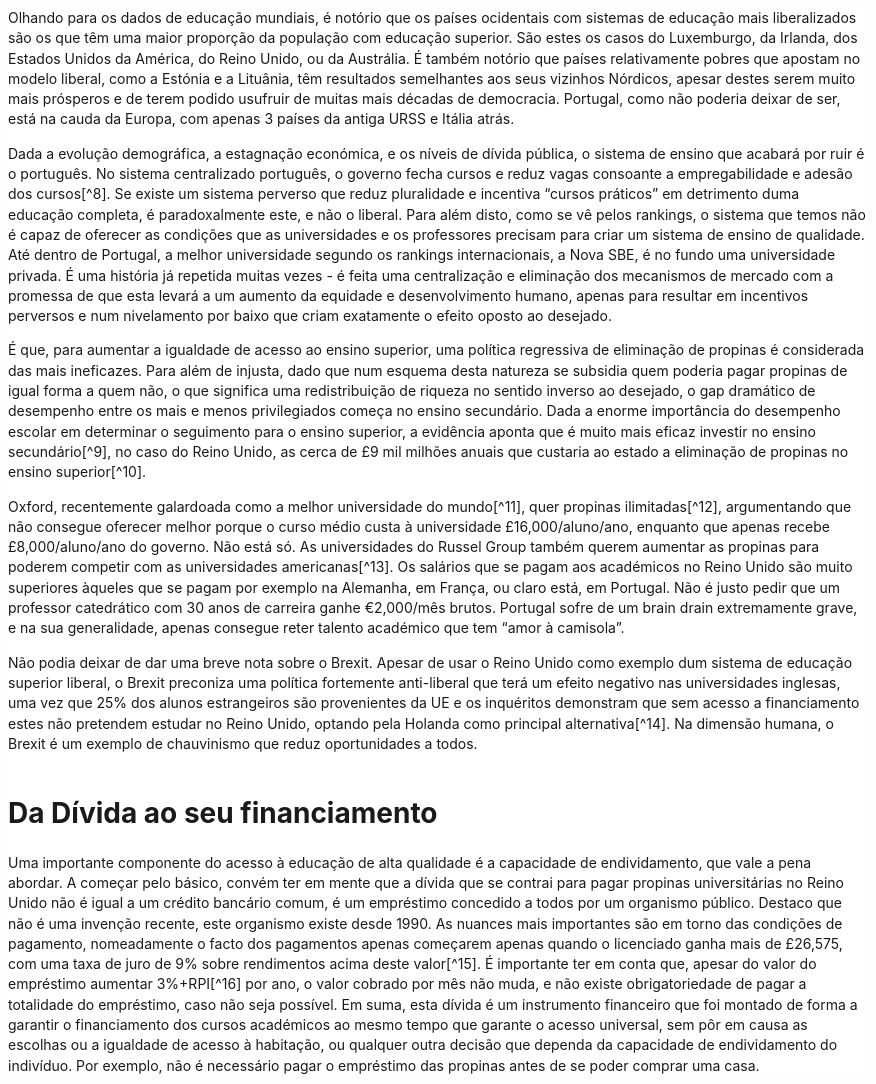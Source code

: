 Olhando para os dados de educação mundiais, é notório que os países ocidentais com sistemas de educação mais liberalizados são os que têm uma maior proporção da população com educação superior. São estes os casos do Luxemburgo, da Irlanda, dos Estados Unidos da América, do Reino Unido, ou da Austrália. É também notório que países relativamente pobres que apostam no modelo liberal, como a Estónia e a Lituânia, têm resultados semelhantes aos seus vizinhos Nórdicos, apesar destes serem muito mais prósperos e de terem podido usufruir de muitas mais décadas de democracia. Portugal, como não poderia deixar de ser, está na cauda da Europa, com apenas 3 países da antiga URSS e Itália atrás.


Dada a evolução demográfica, a estagnação económica, e os níveis de dívida pública, o sistema de ensino que acabará por ruir é o português. No sistema centralizado português, o governo fecha cursos e reduz vagas consoante a empregabilidade e adesão dos cursos[^8]. Se existe um sistema perverso que reduz pluralidade e incentiva “cursos práticos” em detrimento duma educação completa, é paradoxalmente este, e não o liberal. Para além disto, como se vê pelos rankings, o sistema que temos não é capaz de oferecer as condições que as universidades e os professores precisam para criar um sistema de ensino de qualidade. Até dentro de Portugal, a melhor universidade segundo os rankings internacionais, a Nova SBE, é no fundo uma universidade privada. É uma história já repetida muitas vezes - é feita uma centralização e eliminação dos mecanismos de mercado com a promessa de que esta levará a um aumento da equidade e desenvolvimento humano, apenas para resultar em incentivos perversos e num nivelamento por baixo que criam exatamente o efeito oposto ao desejado.

É que, para aumentar a igualdade de acesso ao ensino superior, uma política regressiva de eliminação de propinas é considerada das mais ineficazes. Para além de injusta, dado que num esquema desta natureza se subsidia quem poderia pagar propinas de igual forma a quem não, o que significa uma redistribuição de riqueza no sentido inverso ao desejado, o gap dramático de desempenho entre os mais e menos privilegiados começa no ensino secundário. Dada a enorme importância do desempenho escolar em determinar o seguimento para o ensino superior, a evidência aponta que é muito mais eficaz investir no ensino secundário[^9], no caso do Reino Unido, as cerca de £9 mil milhões anuais que custaria ao estado a eliminação de propinas no ensino superior[^10].

Oxford, recentemente galardoada como a melhor universidade do mundo[^11], quer propinas ilimitadas[^12], argumentando que não consegue oferecer melhor porque o curso médio custa à universidade £16,000/aluno/ano, enquanto que apenas recebe £8,000/aluno/ano do governo. Não está só. As universidades do Russel Group também querem aumentar as propinas para poderem competir com as universidades americanas[^13]. Os salários que se pagam aos académicos no Reino Unido são muito superiores àqueles que se pagam por exemplo na Alemanha, em França, ou claro está, em Portugal.  Não é justo pedir que um professor catedrático com 30 anos de carreira ganhe €2,000/mês brutos. Portugal sofre de um brain drain extremamente grave, e na sua generalidade, apenas consegue reter talento académico que tem “amor à camisola”.

Não podia deixar de dar uma breve nota sobre o Brexit. Apesar de usar o Reino Unido como exemplo dum sistema de educação superior liberal, o Brexit preconiza uma política fortemente anti-liberal que terá um efeito negativo nas universidades inglesas, uma vez que 25% dos alunos estrangeiros são provenientes da UE e os inquéritos demonstram que sem acesso a financiamento estes não pretendem estudar no Reino Unido, optando pela Holanda como principal alternativa[^14]. Na dimensão humana, o Brexit é um exemplo de chauvinismo que reduz oportunidades a todos.

# Da Dívida ao seu financiamento
Uma importante componente do acesso à educação de alta qualidade é a capacidade de endividamento, que vale a pena abordar. A começar pelo básico, convém ter em mente que a dívida que se contrai para pagar propinas universitárias no Reino Unido não é igual a um crédito bancário comum, é um empréstimo concedido a todos por um organismo público. Destaco que não é uma invenção recente, este organismo existe desde 1990. As nuances mais importantes são em torno das condições de pagamento, nomeadamente o facto dos pagamentos apenas começarem apenas quando o licenciado ganha mais de £26,575, com uma taxa de juro de 9% sobre rendimentos acima deste valor[^15]. É importante ter em conta que, apesar do valor do empréstimo aumentar 3%+RPI[^16] por ano, o valor cobrado por mês não muda, e não existe obrigatoriedade de pagar a totalidade do empréstimo, caso não seja possível. Em suma, esta dívida é um instrumento financeiro que foi montado de forma a garantir o financiamento dos cursos académicos ao mesmo tempo que garante o acesso universal, sem pôr em causa as escolhas ou a igualdade de acesso à habitação, ou qualquer outra decisão que dependa da capacidade de endividamento do indivíduo. Por exemplo, não é necessário pagar o empréstimo das propinas antes de se poder comprar uma casa. 
